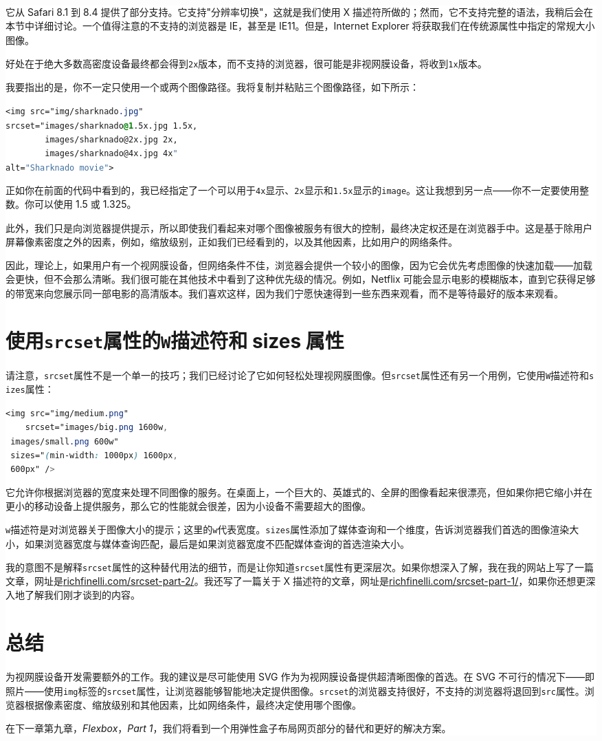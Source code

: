它从 Safari 8.1 到 8.4 提供了部分支持。它支持"分辨率切换"，这就是我们使用 X 描述符所做的；然而，它不支持完整的语法，我稍后会在本节中详细讨论。一个值得注意的不支持的浏览器是 IE，甚至是 IE11。但是，Internet Explorer 将获取我们在传统源属性中指定的常规大小图像。

好处在于绝大多数高密度设备最终都会得到`2x`版本，而不支持的浏览器，很可能是非视网膜设备，将收到`1x`版本。

我要指出的是，你不一定只使用一个或两个图像路径。我将复制并粘贴三个图像路径，如下所示：

```css
<img src="img/sharknado.jpg" 
srcset="images/sharknado@1.5x.jpg 1.5x, 
        images/sharknado@2x.jpg 2x, 
        images/sharknado@4x.jpg 4x" 
alt="Sharknado movie">
```

正如你在前面的代码中看到的，我已经指定了一个可以用于`4x`显示、`2x`显示和`1.5x`显示的`image`。这让我想到另一点——你不一定要使用整数。你可以使用 1.5 或 1.325。

此外，我们只是向浏览器提供提示，所以即使我们看起来对哪个图像被服务有很大的控制，最终决定权还是在浏览器手中。这是基于除用户屏幕像素密度之外的因素，例如，缩放级别，正如我们已经看到的，以及其他因素，比如用户的网络条件。

因此，理论上，如果用户有一个视网膜设备，但网络条件不佳，浏览器会提供一个较小的图像，因为它会优先考虑图像的快速加载——加载会更快，但不会那么清晰。我们很可能在其他技术中看到了这种优先级的情况。例如，Netflix 可能会显示电影的模糊版本，直到它获得足够的带宽来向您展示同一部电影的高清版本。我们喜欢这样，因为我们宁愿快速得到一些东西来观看，而不是等待最好的版本来观看。

# 使用`srcset`属性的`W`描述符和 sizes 属性

请注意，`srcset`属性不是一个单一的技巧；我们已经讨论了它如何轻松处理视网膜图像。但`srcset`属性还有另一个用例，它使用`W`描述符和`sizes`属性：

```css
<img src="img/medium.png"
    srcset="images/big.png 1600w,
 images/small.png 600w"
 sizes="(min-width: 1000px) 1600px, 
 600px" />
```

它允许你根据浏览器的宽度来处理不同图像的服务。在桌面上，一个巨大的、英雄式的、全屏的图像看起来很漂亮，但如果你把它缩小并在更小的移动设备上提供服务，那么它的性能就会很差，因为小设备不需要超大的图像。

`w`描述符是对浏览器关于图像大小的提示；这里的`w`代表宽度。`sizes`属性添加了媒体查询和一个维度，告诉浏览器我们首选的图像渲染大小，如果浏览器宽度与媒体查询匹配，最后是如果浏览器宽度不匹配媒体查询的首选渲染大小。

我的意图不是解释`srcset`属性的这种替代用法的细节，而是让你知道`srcset`属性有更深层次。如果你想深入了解，我在我的网站上写了一篇文章，网址是[richfinelli.com/srcset-part-2/](http://www.richfinelli.com/srcset-part-2/)。我还写了一篇关于 X 描述符的文章，网址是[richfinelli.com/srcset-part-1/](http://www.richfinelli.com/srcset-part-1/)，如果你还想更深入地了解我们刚才谈到的内容。

# 总结

为视网膜设备开发需要额外的工作。我的建议是尽可能使用 SVG 作为为视网膜设备提供超清晰图像的首选。在 SVG 不可行的情况下——即照片——使用`img`标签的`srcset`属性，让浏览器能够智能地决定提供图像。`srcset`的浏览器支持很好，不支持的浏览器将退回到`src`属性。浏览器根据像素密度、缩放级别和其他因素，比如网络条件，最终决定使用哪个图像。

在下一章第九章，*Flexbox*，*Part 1*，我们将看到一个用弹性盒子布局网页部分的替代和更好的解决方案。
